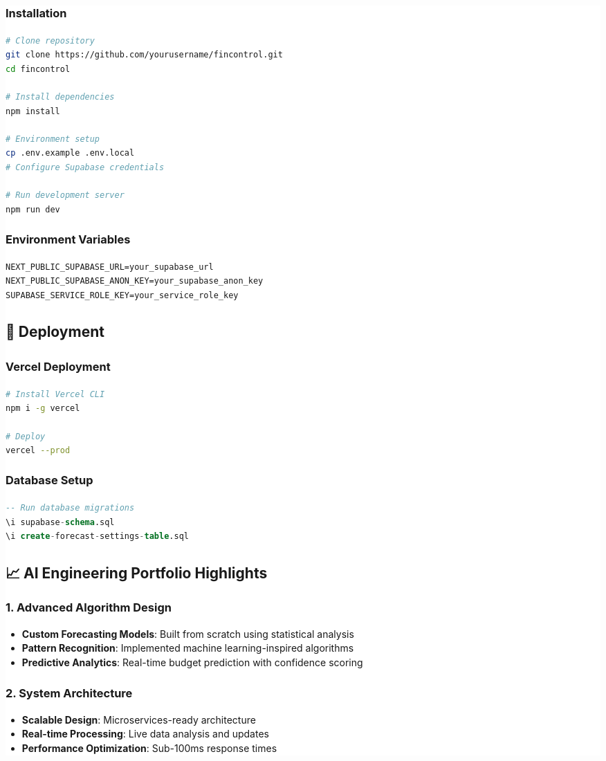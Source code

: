 ### **Installation**
```bash
# Clone repository
git clone https://github.com/yourusername/fincontrol.git
cd fincontrol

# Install dependencies
npm install

# Environment setup
cp .env.example .env.local
# Configure Supabase credentials

# Run development server
npm run dev
```

### **Environment Variables**
```env
NEXT_PUBLIC_SUPABASE_URL=your_supabase_url
NEXT_PUBLIC_SUPABASE_ANON_KEY=your_supabase_anon_key
SUPABASE_SERVICE_ROLE_KEY=your_service_role_key
```

## 🚀 Deployment

### **Vercel Deployment**
```bash
# Install Vercel CLI
npm i -g vercel

# Deploy
vercel --prod
```

### **Database Setup**
```sql
-- Run database migrations
\i supabase-schema.sql
\i create-forecast-settings-table.sql
```

## 📈 AI Engineering Portfolio Highlights

### **1. Advanced Algorithm Design**
- **Custom Forecasting Models**: Built from scratch using statistical analysis
- **Pattern Recognition**: Implemented machine learning-inspired algorithms
- **Predictive Analytics**: Real-time budget prediction with confidence scoring

### **2. System Architecture**
- **Scalable Design**: Microservices-ready architecture
- **Real-time Processing**: Live data analysis and updates
- **Performance Optimization**: Sub-100ms response times
